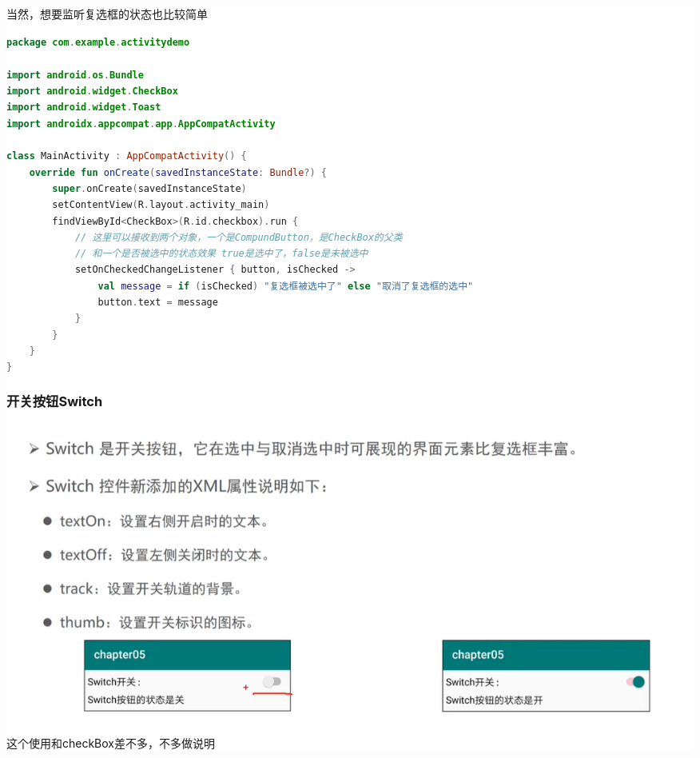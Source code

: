 ```xml
```

当然，想要监听复选框的状态也比较简单

```kotlin
package com.example.activitydemo

import android.os.Bundle
import android.widget.CheckBox
import android.widget.Toast
import androidx.appcompat.app.AppCompatActivity

class MainActivity : AppCompatActivity() {
    override fun onCreate(savedInstanceState: Bundle?) {
        super.onCreate(savedInstanceState)
        setContentView(R.layout.activity_main)
        findViewById<CheckBox>(R.id.checkbox).run {
            // 这里可以接收到两个对象，一个是CompundButton，是CheckBox的父类
            // 和一个是否被选中的状态效果 true是选中了，false是未被选中
            setOnCheckedChangeListener { button, isChecked ->
                val message = if (isChecked) "复选框被选中了" else "取消了复选框的选中"
                button.text = message
            }
        }
    }
}
```

### 开关按钮Switch

![image-20220605161207144](/images/Java/Android/05-Android-Activity/image-20220605161207144.png)

 这个使用和checkBox差不多，不多做说明
